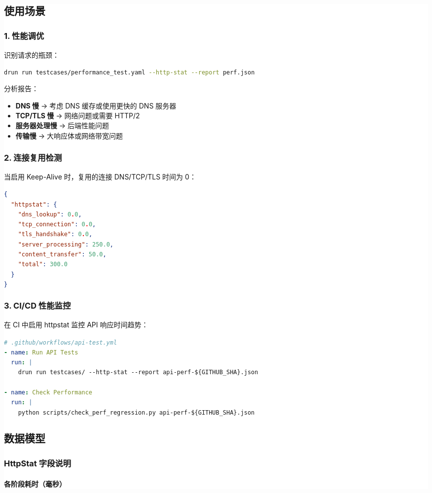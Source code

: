 ## 使用场景

### 1. 性能调优

识别请求的瓶颈：

```bash
drun run testcases/performance_test.yaml --http-stat --report perf.json
```

分析报告：
- **DNS 慢** → 考虑 DNS 缓存或使用更快的 DNS 服务器
- **TCP/TLS 慢** → 网络问题或需要 HTTP/2
- **服务器处理慢** → 后端性能问题
- **传输慢** → 大响应体或网络带宽问题

### 2. 连接复用检测

当启用 Keep-Alive 时，复用的连接 DNS/TCP/TLS 时间为 0：

```json
{
  "httpstat": {
    "dns_lookup": 0.0,
    "tcp_connection": 0.0,
    "tls_handshake": 0.0,
    "server_processing": 250.0,
    "content_transfer": 50.0,
    "total": 300.0
  }
}
```

### 3. CI/CD 性能监控

在 CI 中启用 httpstat 监控 API 响应时间趋势：

```yaml
# .github/workflows/api-test.yml
- name: Run API Tests
  run: |
    drun run testcases/ --http-stat --report api-perf-${GITHUB_SHA}.json
    
- name: Check Performance
  run: |
    python scripts/check_perf_regression.py api-perf-${GITHUB_SHA}.json
```

## 数据模型

### HttpStat 字段说明

#### 各阶段耗时（毫秒）
